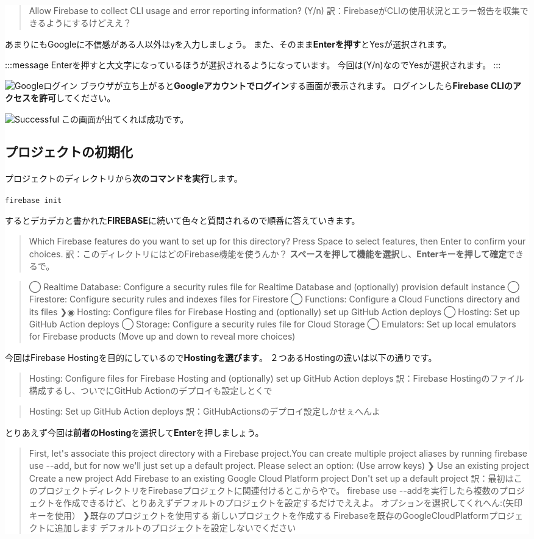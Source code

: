 > Allow Firebase to collect CLI usage and error reporting information? (Y/n) 
> 訳：FirebaseがCLIの使用状況とエラー報告を収集できるようにするけどええ？

あまりにもGoogleに不信感がある人以外は`y`を入力しましょう。
また、そのまま**Enterを押す**とYesが選択されます。

:::message
Enterを押すと大文字になっているほうが選択されるようになっています。
今回は(Y/n)なのでYesが選択されます。
:::

![Googleログイン](https://storage.googleapis.com/zenn-user-upload/4aeee1b07261-20211206.png)
ブラウザが立ち上がると**Googleアカウントでログイン**する画面が表示されます。
ログインしたら**Firebase CLIのアクセスを許可**してください。

![Successful](https://storage.googleapis.com/zenn-user-upload/3c3f52f27a02-20211206.png)
この画面が出てくれば成功です。


## プロジェクトの初期化

プロジェクトのディレクトリから**次のコマンドを実行**します。
```shell
firebase init
```
するとデカデカと書かれた**FIREBASE**に続いて色々と質問されるので順番に答えていきます。

> Which Firebase features do you want to set up for this directory? Press Space to select features, then Enter to confirm your choices. 
> 訳：このディレクトリにはどのFirebase機能を使うんか？ **スペースを押して機能を選択**し、**Enterキーを押して確定**できるで。

>  ◯ Realtime Database: Configure a security rules file for Realtime Database and (optionally) provision default instance
 ◯ Firestore: Configure security rules and indexes files for Firestore
 ◯ Functions: Configure a Cloud Functions directory and its files
❯◉ Hosting: Configure files for Firebase Hosting and (optionally) set up GitHub Action deploys
 ◯ Hosting: Set up GitHub Action deploys
 ◯ Storage: Configure a security rules file for Cloud Storage
 ◯ Emulators: Set up local emulators for Firebase products
(Move up and down to reveal more choices)

今回はFirebase Hostingを目的にしているので**Hostingを選びます**。
２つあるHostingの違いは以下の通りです。

> Hosting: Configure files for Firebase Hosting and (optionally) set up GitHub Action deploys
> 訳：Firebase Hostingのファイル構成するし、ついでにGitHub Actionのデプロイも設定しとくで

> Hosting: Set up GitHub Action deploys
> 訳：GitHubActionsのデプロイ設定しかせぇへんよ

とりあえず今回は**前者のHosting**を選択して**Enter**を押しましょう。

> First, let's associate this project directory with a Firebase project.You can create multiple project aliases by running firebase use --add, but for now we'll just set up a default project.
Please select an option: (Use arrow keys)
❯ Use an existing project 
  Create a new project 
  Add Firebase to an existing Google Cloud Platform project 
  Don't set up a default project
> 訳：最初はこのプロジェクトディレクトリをFirebaseプロジェクトに関連付けるとこからやで。
firebase use --addを実行したら複数のプロジェクトを作成できるけど、とりあえずデフォルトのプロジェクトを設定するだけでええよ。
オプションを選択してくれへん:(矢印キーを使用）
❯既存のプロジェクトを使用する
   新しいプロジェクトを作成する
   Firebaseを既存のGoogleCloudPlatformプロジェクトに追加します
   デフォルトのプロジェクトを設定しないでください

